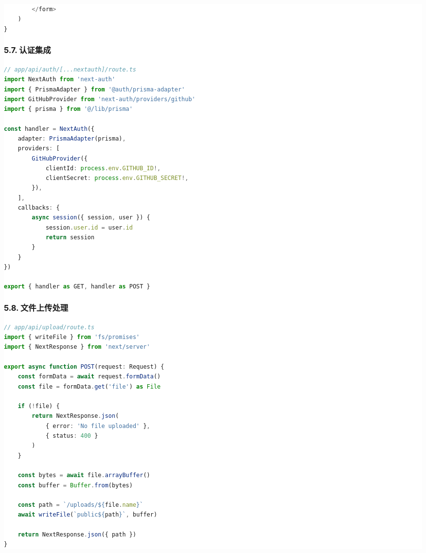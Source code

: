 ```typescript
        </form>
    )
}
```

### 5.7. 认证集成

```typescript
// app/api/auth/[...nextauth]/route.ts
import NextAuth from 'next-auth'
import { PrismaAdapter } from '@auth/prisma-adapter'
import GitHubProvider from 'next-auth/providers/github'
import { prisma } from '@/lib/prisma'

const handler = NextAuth({
    adapter: PrismaAdapter(prisma),
    providers: [
        GitHubProvider({
            clientId: process.env.GITHUB_ID!,
            clientSecret: process.env.GITHUB_SECRET!,
        }),
    ],
    callbacks: {
        async session({ session, user }) {
            session.user.id = user.id
            return session
        }
    }
})

export { handler as GET, handler as POST }
```

### 5.8. 文件上传处理

```typescript
// app/api/upload/route.ts
import { writeFile } from 'fs/promises'
import { NextResponse } from 'next/server'

export async function POST(request: Request) {
    const formData = await request.formData()
    const file = formData.get('file') as File
    
    if (!file) {
        return NextResponse.json(
            { error: 'No file uploaded' },
            { status: 400 }
        )
    }

    const bytes = await file.arrayBuffer()
    const buffer = Buffer.from(bytes)
    
    const path = `/uploads/${file.name}`
    await writeFile(`public${path}`, buffer)
    
    return NextResponse.json({ path })
}
```
